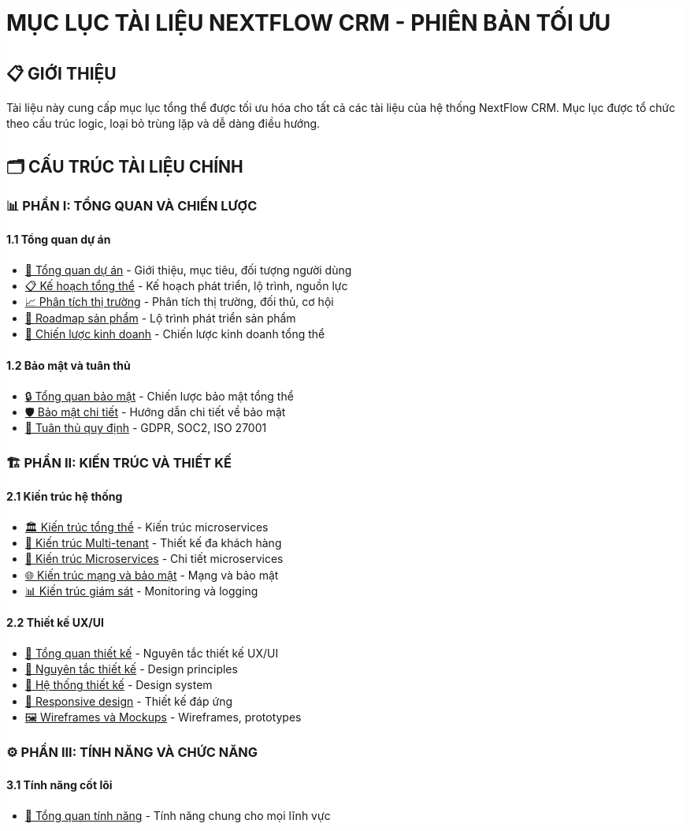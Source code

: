 # MỤC LỤC TÀI LIỆU NEXTFLOW CRM - PHIÊN BẢN TỐI ƯU

## 📋 GIỚI THIỆU

Tài liệu này cung cấp mục lục tổng thể được tối ưu hóa cho tất cả các tài liệu của hệ thống NextFlow CRM. Mục lục được tổ chức theo cấu trúc logic, loại bỏ trùng lặp và dễ dàng điều hướng.

## 🗂️ CẤU TRÚC TÀI LIỆU CHÍNH

### 📊 PHẦN I: TỔNG QUAN VÀ CHIẾN LƯỢC

#### 1.1 Tổng quan dự án
- [📖 Tổng quan dự án](./01-tong-quan/tong-quan-du-an.md) - Giới thiệu, mục tiêu, đối tượng người dùng
- [📋 Kế hoạch tổng thể](./01-tong-quan/ke-hoach-tong-the.md) - Kế hoạch phát triển, lộ trình, nguồn lực
- [📈 Phân tích thị trường](./01-tong-quan/phan-tich-thi-truong.md) - Phân tích thị trường, đối thủ, cơ hội
- [🚀 Roadmap sản phẩm](./01-tong-quan/roadmap-san-pham.md) - Lộ trình phát triển sản phẩm
- [💼 Chiến lược kinh doanh](./01-tong-quan/chien-luoc-kinh-doanh.md) - Chiến lược kinh doanh tổng thể

#### 1.2 Bảo mật và tuân thủ
- [🔒 Tổng quan bảo mật](./07-trien-khai/bao-mat/tong-quan.md) - Chiến lược bảo mật tổng thể
- [🛡️ Bảo mật chi tiết](./07-trien-khai/bao-mat/bao-mat-chi-tiet.md) - Hướng dẫn chi tiết về bảo mật
- [📜 Tuân thủ quy định](./07-trien-khai/bao-mat/tuan-thu-quy-dinh.md) - GDPR, SOC2, ISO 27001

### 🏗️ PHẦN II: KIẾN TRÚC VÀ THIẾT KẾ

#### 2.1 Kiến trúc hệ thống
- [🏛️ Kiến trúc tổng thể](./02-kien-truc/kien-truc-tong-the.md) - Kiến trúc microservices
- [🏢 Kiến trúc Multi-tenant](./02-kien-truc/kien-truc-multi-tenant.md) - Thiết kế đa khách hàng
- [🔧 Kiến trúc Microservices](./02-kien-truc/kien-truc-microservices.md) - Chi tiết microservices
- [🌐 Kiến trúc mạng và bảo mật](./02-kien-truc/kien-truc-mang-va-bao-mat.md) - Mạng và bảo mật
- [📊 Kiến trúc giám sát](./02-kien-truc/kien-truc-giam-sat.md) - Monitoring và logging

#### 2.2 Thiết kế UX/UI
- [🎨 Tổng quan thiết kế](./08-ux-ui/tong-quan-thiet-ke.md) - Nguyên tắc thiết kế UX/UI
- [📐 Nguyên tắc thiết kế](./08-ux-ui/nguyen-tac-thiet-ke.md) - Design principles
- [🧩 Hệ thống thiết kế](./08-ux-ui/he-thong-thiet-ke.md) - Design system
- [📱 Responsive design](./08-ux-ui/responsive-design.md) - Thiết kế đáp ứng
- [🖼️ Wireframes và Mockups](./08-ux-ui/wireframes-va-mockups.md) - Wireframes, prototypes

### ⚙️ PHẦN III: TÍNH NĂNG VÀ CHỨC NĂNG

#### 3.1 Tính năng cốt lõi
- [🔧 Tổng quan tính năng](./03-tinh-nang/tong-quan-tinh-nang.md) - Tính năng chung cho mọi lĩnh vực
